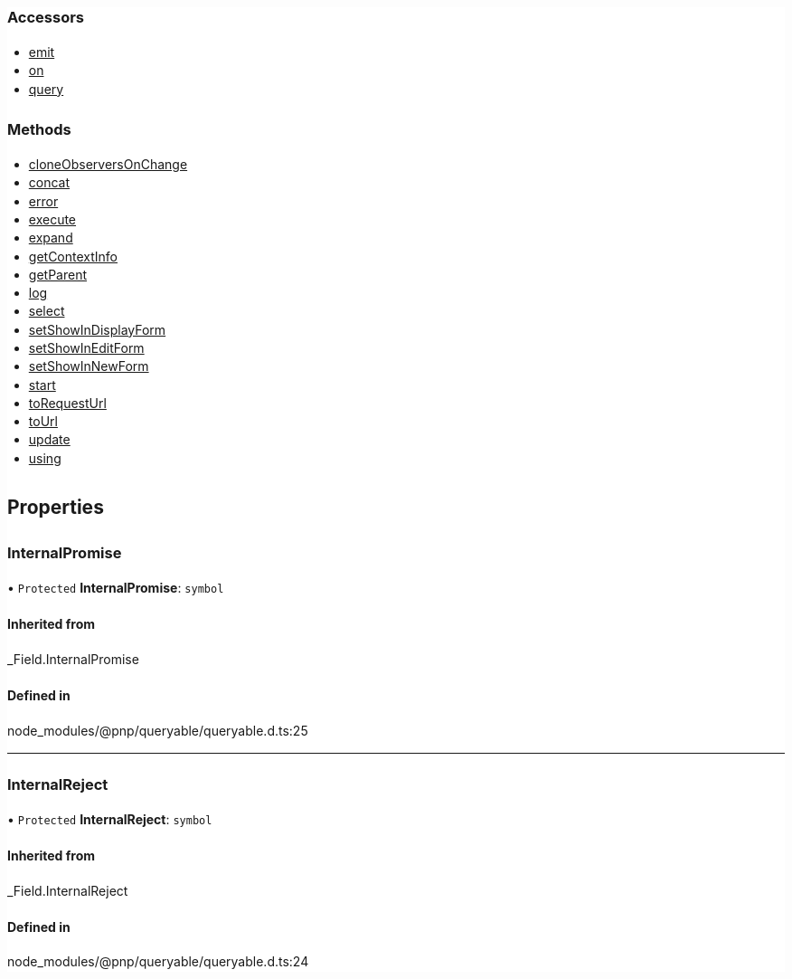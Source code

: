 ### Accessors

- [emit](SharepointAPI.Fields.IField.md#emit)
- [on](SharepointAPI.Fields.IField.md#on)
- [query](SharepointAPI.Fields.IField.md#query)

### Methods

- [cloneObserversOnChange](SharepointAPI.Fields.IField.md#cloneobserversonchange)
- [concat](SharepointAPI.Fields.IField.md#concat)
- [error](SharepointAPI.Fields.IField.md#error)
- [execute](SharepointAPI.Fields.IField.md#execute)
- [expand](SharepointAPI.Fields.IField.md#expand)
- [getContextInfo](SharepointAPI.Fields.IField.md#getcontextinfo)
- [getParent](SharepointAPI.Fields.IField.md#getparent)
- [log](SharepointAPI.Fields.IField.md#log)
- [select](SharepointAPI.Fields.IField.md#select)
- [setShowInDisplayForm](SharepointAPI.Fields.IField.md#setshowindisplayform)
- [setShowInEditForm](SharepointAPI.Fields.IField.md#setshowineditform)
- [setShowInNewForm](SharepointAPI.Fields.IField.md#setshowinnewform)
- [start](SharepointAPI.Fields.IField.md#start)
- [toRequestUrl](SharepointAPI.Fields.IField.md#torequesturl)
- [toUrl](SharepointAPI.Fields.IField.md#tourl)
- [update](SharepointAPI.Fields.IField.md#update)
- [using](SharepointAPI.Fields.IField.md#using)

## Properties

### InternalPromise

• `Protected` **InternalPromise**: `symbol`

#### Inherited from

\_Field.InternalPromise

#### Defined in

node_modules/@pnp/queryable/queryable.d.ts:25

___

### InternalReject

• `Protected` **InternalReject**: `symbol`

#### Inherited from

\_Field.InternalReject

#### Defined in

node_modules/@pnp/queryable/queryable.d.ts:24
